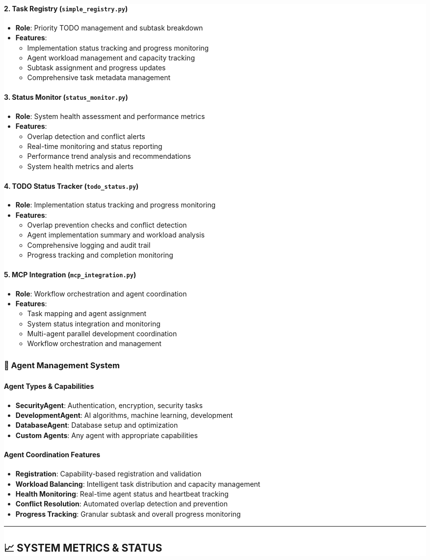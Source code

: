 #### **2. Task Registry** (`simple_registry.py`)
- **Role**: Priority TODO management and subtask breakdown
- **Features**:
  - Implementation status tracking and progress monitoring
  - Agent workload management and capacity tracking
  - Subtask assignment and progress updates
  - Comprehensive task metadata management

#### **3. Status Monitor** (`status_monitor.py`)
- **Role**: System health assessment and performance metrics
- **Features**:
  - Overlap detection and conflict alerts
  - Real-time monitoring and status reporting
  - Performance trend analysis and recommendations
  - System health metrics and alerts

#### **4. TODO Status Tracker** (`todo_status.py`)
- **Role**: Implementation status tracking and progress monitoring
- **Features**:
  - Overlap prevention checks and conflict detection
  - Agent implementation summary and workload analysis
  - Comprehensive logging and audit trail
  - Progress tracking and completion monitoring

#### **5. MCP Integration** (`mcp_integration.py`)
- **Role**: Workflow orchestration and agent coordination
- **Features**:
  - Task mapping and agent assignment
  - System status integration and monitoring
  - Multi-agent parallel development coordination
  - Workflow orchestration and management

### **🤖 Agent Management System**

#### **Agent Types & Capabilities**
- **SecurityAgent**: Authentication, encryption, security tasks
- **DevelopmentAgent**: AI algorithms, machine learning, development
- **DatabaseAgent**: Database setup and optimization
- **Custom Agents**: Any agent with appropriate capabilities

#### **Agent Coordination Features**
- **Registration**: Capability-based registration and validation
- **Workload Balancing**: Intelligent task distribution and capacity management
- **Health Monitoring**: Real-time agent status and heartbeat tracking
- **Conflict Resolution**: Automated overlap detection and prevention
- **Progress Tracking**: Granular subtask and overall progress monitoring

---

## 📈 **SYSTEM METRICS & STATUS**
